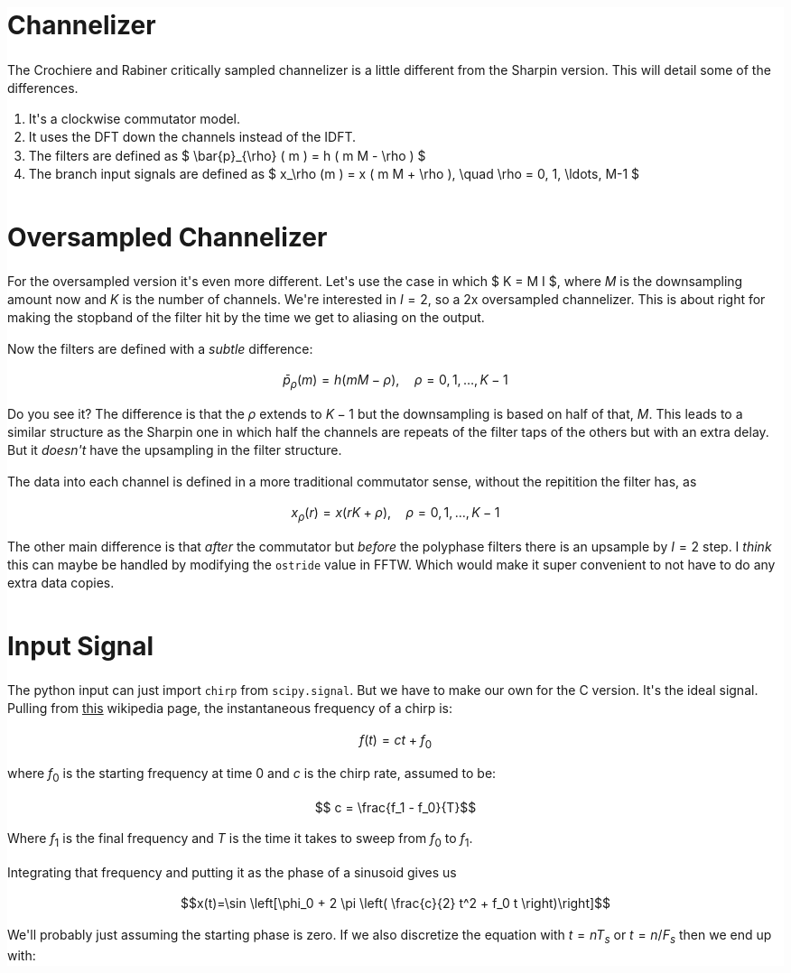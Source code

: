 # Channelizer

The Crochiere and Rabiner critically sampled channelizer is a little different from the Sharpin version. This will detail some of the differences.

1. It's a clockwise commutator model.
2. It uses the DFT down the channels instead of the IDFT.
3. The filters are defined as $ \bar{p}_{\rho} ( m ) = h ( m M - \rho ) $
4. The branch input signals are defined as $ x_\rho (m ) = x ( m M + \rho ), \quad \rho = 0, 1, \ldots, M-1 $

# Oversampled Channelizer

For the oversampled version it's even more different. Let's use the case in which $ K = M I $, where $M$ is the downsampling amount now and $K$ is the number of channels. We're interested in $I = 2$, so a 2x oversampled channelizer. This is about right for making the stopband of the filter hit by the time we get to aliasing on the output. 

Now the filters are defined with a _subtle_ difference:

$$ \bar{p}_{\rho} ( m ) = h ( m M - \rho ), \quad \rho = 0, 1, \ldots, K-1 $$

Do you see it? The difference is that the $\rho$ extends to $K-1$ but the downsampling is based on half of that, $M$. This leads to a similar structure as the Sharpin one in which half the channels are repeats of the filter taps of the others but with an extra delay. But it _doesn't_ have the upsampling in the filter structure.

The data into each channel is defined in a more traditional commutator sense, without the repitition the filter has, as

$$ x_{\rho} ( r ) = x ( r K + \rho), \quad \rho = 0, 1, \ldots, K-1 $$

The other main difference is that *after* the commutator but *before* the polyphase filters there is an upsample by $I = 2$ step. I *think* this can maybe be handled by modifying the `ostride` value in FFTW. Which would make it super convenient to not have to do any extra data copies. 

# Input Signal

The python input can just import `chirp` from `scipy.signal`. But we have to make our own for the C version. It's the ideal signal. Pulling from [this](https://en.wikipedia.org/wiki/Chirp) wikipedia page, the instantaneous frequency of a chirp is:

$$f(t)=ct+f_{0}$$

where $f_0$ is the starting frequency at time 0 and $c$ is the chirp rate, assumed to be:

$$ c = \frac{f_1 - f_0}{T}$$

Where $f_1$ is the final frequency and $T$ is the time it takes to sweep from $f_0$ to $f_1$.

Integrating that frequency and putting it as the phase of a sinusoid gives us

$$x(t)=\sin \left[\phi_0 + 2 \pi \left( \frac{c}{2} t^2 + f_0 t \right)\right]$$

We'll probably just assuming the starting phase is zero. If we also discretize the equation with $t = n T_s$ or $t = n / F_s$ then we end up with:
